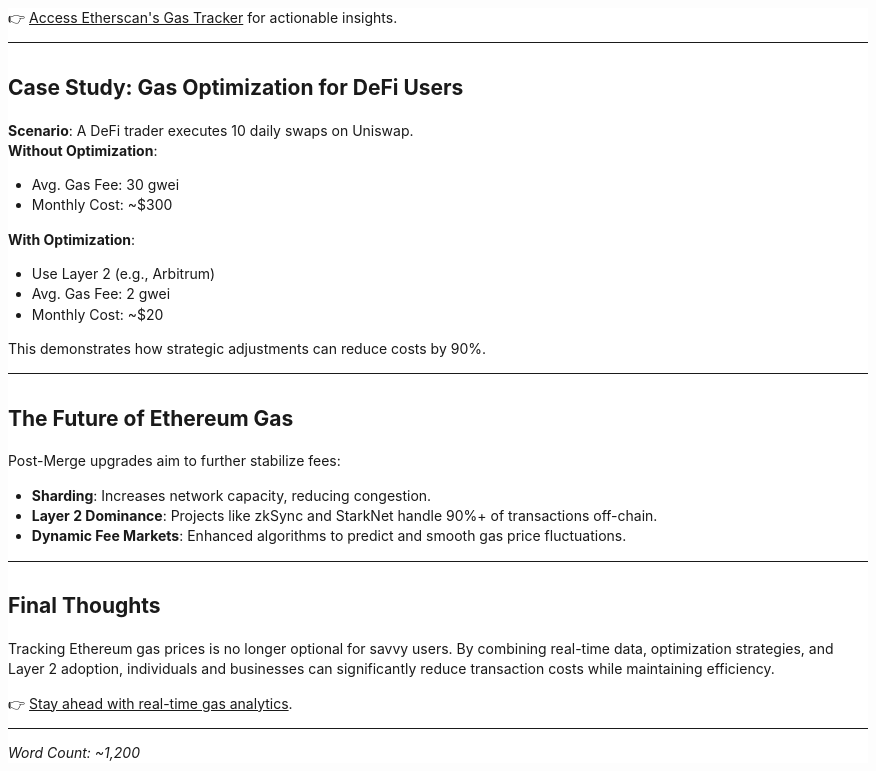 👉 [Access Etherscan's Gas Tracker](https://bit.ly/okx-bonus) for actionable insights.  

---

## Case Study: Gas Optimization for DeFi Users  

**Scenario**: A DeFi trader executes 10 daily swaps on Uniswap.  
**Without Optimization**:  
- Avg. Gas Fee: 30 gwei  
- Monthly Cost: ~$300  

**With Optimization**:  
- Use Layer 2 (e.g., Arbitrum)  
- Avg. Gas Fee: 2 gwei  
- Monthly Cost: ~$20  

This demonstrates how strategic adjustments can reduce costs by 90%.  

---

## The Future of Ethereum Gas  

Post-Merge upgrades aim to further stabilize fees:  
- **Sharding**: Increases network capacity, reducing congestion.  
- **Layer 2 Dominance**: Projects like zkSync and StarkNet handle 90%+ of transactions off-chain.  
- **Dynamic Fee Markets**: Enhanced algorithms to predict and smooth gas price fluctuations.  

---

## Final Thoughts  

Tracking Ethereum gas prices is no longer optional for savvy users. By combining real-time data, optimization strategies, and Layer 2 adoption, individuals and businesses can significantly reduce transaction costs while maintaining efficiency.  

👉 [Stay ahead with real-time gas analytics](https://bit.ly/okx-bonus).  

---  

*Word Count: ~1,200*  